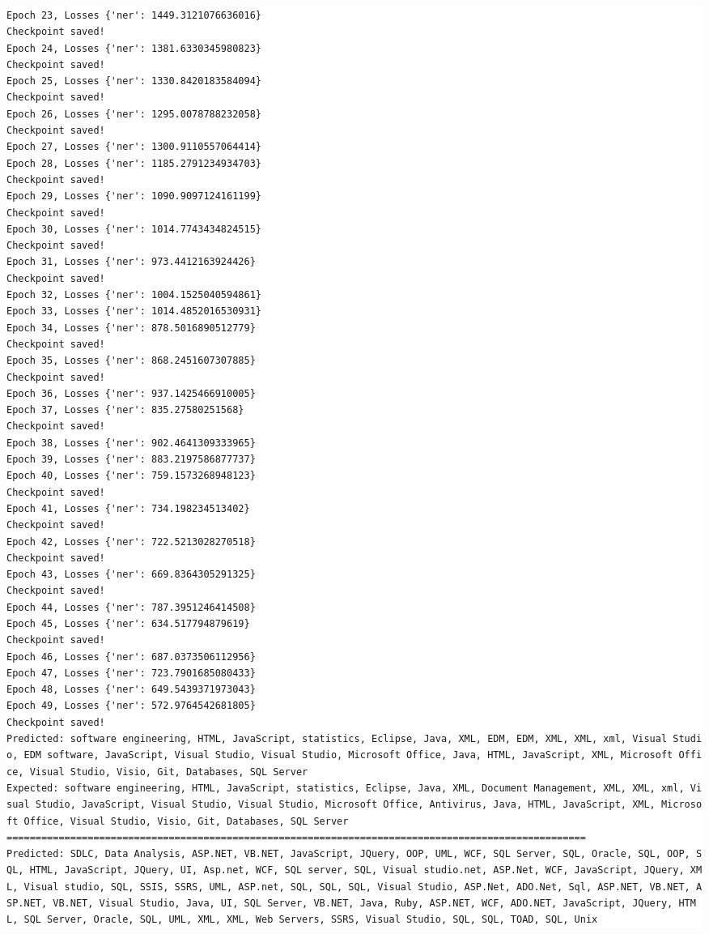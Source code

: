     Epoch 23, Losses {'ner': 1449.3121076636016}
    Checkpoint saved!
    Epoch 24, Losses {'ner': 1381.6330345980823}
    Checkpoint saved!
    Epoch 25, Losses {'ner': 1330.8420183584094}
    Checkpoint saved!
    Epoch 26, Losses {'ner': 1295.0078788232058}
    Checkpoint saved!
    Epoch 27, Losses {'ner': 1300.9110557064414}
    Epoch 28, Losses {'ner': 1185.2791234934703}
    Checkpoint saved!
    Epoch 29, Losses {'ner': 1090.9097124161199}
    Checkpoint saved!
    Epoch 30, Losses {'ner': 1014.7743434824515}
    Checkpoint saved!
    Epoch 31, Losses {'ner': 973.4412163924426}
    Checkpoint saved!
    Epoch 32, Losses {'ner': 1004.1525040594861}
    Epoch 33, Losses {'ner': 1014.4852016530931}
    Epoch 34, Losses {'ner': 878.5016890512779}
    Checkpoint saved!
    Epoch 35, Losses {'ner': 868.2451607307885}
    Checkpoint saved!
    Epoch 36, Losses {'ner': 937.1425466910005}
    Epoch 37, Losses {'ner': 835.27580251568}
    Checkpoint saved!
    Epoch 38, Losses {'ner': 902.4641309333965}
    Epoch 39, Losses {'ner': 883.2197586877737}
    Epoch 40, Losses {'ner': 759.1573268948123}
    Checkpoint saved!
    Epoch 41, Losses {'ner': 734.198234513402}
    Checkpoint saved!
    Epoch 42, Losses {'ner': 722.5213028270518}
    Checkpoint saved!
    Epoch 43, Losses {'ner': 669.8364305291325}
    Checkpoint saved!
    Epoch 44, Losses {'ner': 787.3951246414508}
    Epoch 45, Losses {'ner': 634.517794879619}
    Checkpoint saved!
    Epoch 46, Losses {'ner': 687.0373506112956}
    Epoch 47, Losses {'ner': 723.7901685080433}
    Epoch 48, Losses {'ner': 649.5439371973043}
    Epoch 49, Losses {'ner': 572.9764542681805}
    Checkpoint saved!
    Predicted: software engineering, HTML, JavaScript, statistics, Eclipse, Java, XML, EDM, EDM, XML, XML, xml, Visual Studio, EDM software, JavaScript, Visual Studio, Visual Studio, Microsoft Office, Java, HTML, JavaScript, XML, Microsoft Office, Visual Studio, Visio, Git, Databases, SQL Server
    Expected: software engineering, HTML, JavaScript, statistics, Eclipse, Java, XML, Document Management, XML, XML, xml, Visual Studio, JavaScript, Visual Studio, Visual Studio, Microsoft Office, Antivirus, Java, HTML, JavaScript, XML, Microsoft Office, Visual Studio, Visio, Git, Databases, SQL Server
    ====================================================================================================
    Predicted: SDLC, Data Analysis, ASP.NET, VB.NET, JavaScript, JQuery, OOP, UML, WCF, SQL Server, SQL, Oracle, SQL, OOP, SQL, HTML, JavaScript, JQuery, UI, Asp.net, WCF, SQL server, SQL, Visual studio.net, ASP.Net, WCF, JavaScript, JQuery, XML, Visual studio, SQL, SSIS, SSRS, UML, ASP.net, SQL, SQL, SQL, Visual Studio, ASP.Net, ADO.Net, Sql, ASP.NET, VB.NET, ASP.NET, VB.NET, Visual Studio, Java, UI, SQL Server, VB.NET, Java, Ruby, ASP.NET, WCF, ADO.NET, JavaScript, JQuery, HTML, SQL Server, Oracle, SQL, UML, XML, XML, Web Servers, SSRS, Visual Studio, SQL, SQL, TOAD, SQL, Unix